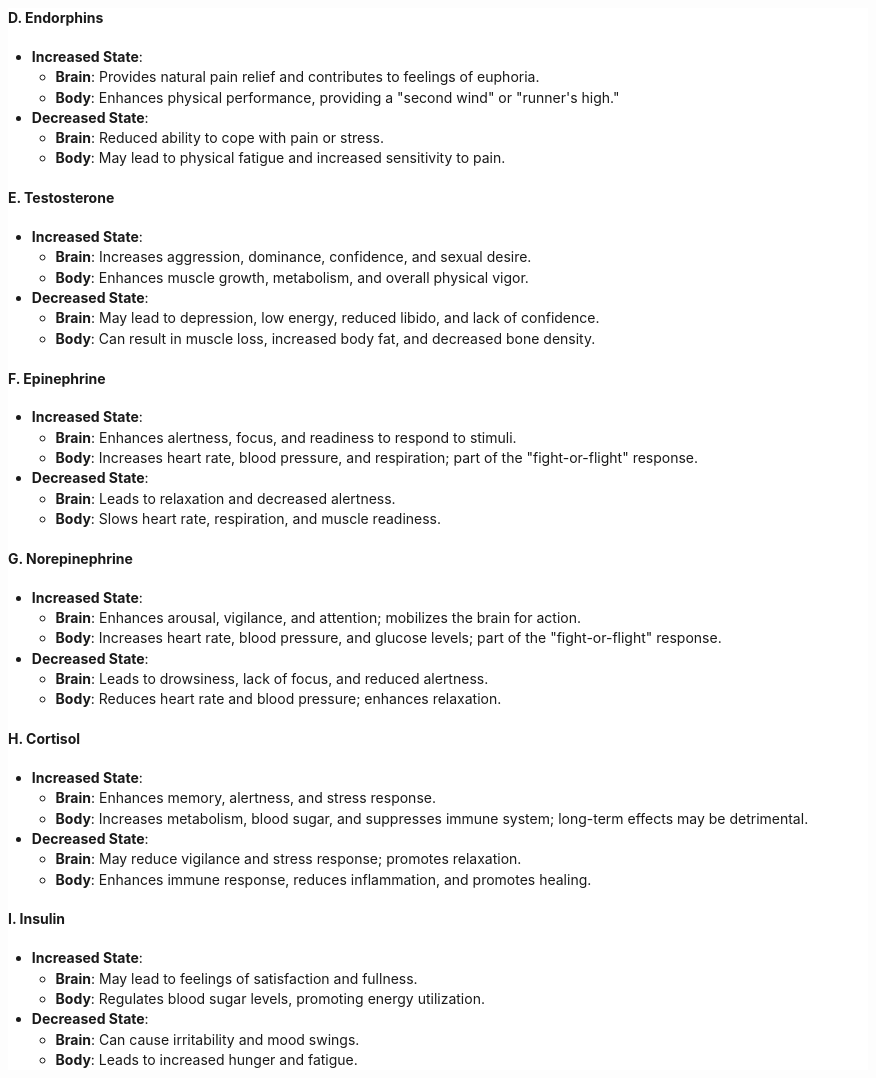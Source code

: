 #### D. Endorphins
   - **Increased State**:
     - **Brain**: Provides natural pain relief and contributes to feelings of euphoria.
     - **Body**: Enhances physical performance, providing a "second wind" or "runner's high."
   - **Decreased State**:
     - **Brain**: Reduced ability to cope with pain or stress.
     - **Body**: May lead to physical fatigue and increased sensitivity to pain.

#### E. Testosterone
   - **Increased State**:
     - **Brain**: Increases aggression, dominance, confidence, and sexual desire.
     - **Body**: Enhances muscle growth, metabolism, and overall physical vigor.
   - **Decreased State**:
     - **Brain**: May lead to depression, low energy, reduced libido, and lack of confidence.
     - **Body**: Can result in muscle loss, increased body fat, and decreased bone density.

#### F. Epinephrine
   - **Increased State**:
     - **Brain**: Enhances alertness, focus, and readiness to respond to stimuli.
     - **Body**: Increases heart rate, blood pressure, and respiration; part of the "fight-or-flight" response.
   - **Decreased State**:
     - **Brain**: Leads to relaxation and decreased alertness.
     - **Body**: Slows heart rate, respiration, and muscle readiness.

#### G. Norepinephrine
   - **Increased State**:
     - **Brain**: Enhances arousal, vigilance, and attention; mobilizes the brain for action.
     - **Body**: Increases heart rate, blood pressure, and glucose levels; part of the "fight-or-flight" response.
   - **Decreased State**:
     - **Brain**: Leads to drowsiness, lack of focus, and reduced alertness.
     - **Body**: Reduces heart rate and blood pressure; enhances relaxation.

#### H. Cortisol
   - **Increased State**:
     - **Brain**: Enhances memory, alertness, and stress response.
     - **Body**: Increases metabolism, blood sugar, and suppresses immune system; long-term effects may be detrimental.
   - **Decreased State**:
     - **Brain**: May reduce vigilance and stress response; promotes relaxation.
     - **Body**: Enhances immune response, reduces inflammation, and promotes healing.

#### I. Insulin
   - **Increased State**:
     - **Brain**: May lead to feelings of satisfaction and fullness.
     - **Body**: Regulates blood sugar levels, promoting energy utilization.
   - **Decreased State**:
     - **Brain**: Can cause irritability and mood swings.
     - **Body**: Leads to increased hunger and fatigue.
